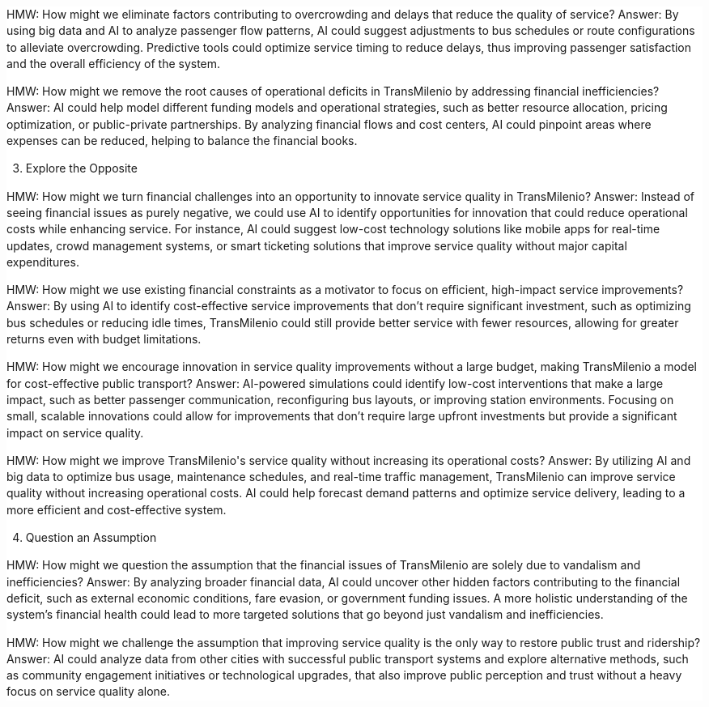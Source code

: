 HMW: How might we eliminate factors contributing to overcrowding and delays that reduce the quality of service?
Answer: By using big data and AI to analyze passenger flow patterns, AI could suggest adjustments to bus schedules or route configurations to alleviate overcrowding. Predictive tools could optimize service timing to reduce delays, thus improving passenger satisfaction and the overall efficiency of the system.

HMW: How might we remove the root causes of operational deficits in TransMilenio by addressing financial inefficiencies?
Answer: AI could help model different funding models and operational strategies, such as better resource allocation, pricing optimization, or public-private partnerships. By analyzing financial flows and cost centers, AI could pinpoint areas where expenses can be reduced, helping to balance the financial books.

3. Explore the Opposite

HMW: How might we turn financial challenges into an opportunity to innovate service quality in TransMilenio?
Answer: Instead of seeing financial issues as purely negative, we could use AI to identify opportunities for innovation that could reduce operational costs while enhancing service. For instance, AI could suggest low-cost technology solutions like mobile apps for real-time updates, crowd management systems, or smart ticketing solutions that improve service quality without major capital expenditures.

HMW: How might we use existing financial constraints as a motivator to focus on efficient, high-impact service improvements?
Answer: By using AI to identify cost-effective service improvements that don’t require significant investment, such as optimizing bus schedules or reducing idle times, TransMilenio could still provide better service with fewer resources, allowing for greater returns even with budget limitations.

HMW: How might we encourage innovation in service quality improvements without a large budget, making TransMilenio a model for cost-effective public transport?
Answer: AI-powered simulations could identify low-cost interventions that make a large impact, such as better passenger communication, reconfiguring bus layouts, or improving station environments. Focusing on small, scalable innovations could allow for improvements that don’t require large upfront investments but provide a significant impact on service quality.

HMW: How might we improve TransMilenio's service quality without increasing its operational costs?
Answer: By utilizing AI and big data to optimize bus usage, maintenance schedules, and real-time traffic management, TransMilenio can improve service quality without increasing operational costs. AI could help forecast demand patterns and optimize service delivery, leading to a more efficient and cost-effective system.

4. Question an Assumption

HMW: How might we question the assumption that the financial issues of TransMilenio are solely due to vandalism and inefficiencies?
Answer: By analyzing broader financial data, AI could uncover other hidden factors contributing to the financial deficit, such as external economic conditions, fare evasion, or government funding issues. A more holistic understanding of the system’s financial health could lead to more targeted solutions that go beyond just vandalism and inefficiencies.

HMW: How might we challenge the assumption that improving service quality is the only way to restore public trust and ridership?
Answer: AI could analyze data from other cities with successful public transport systems and explore alternative methods, such as community engagement initiatives or technological upgrades, that also improve public perception and trust without a heavy focus on service quality alone.
